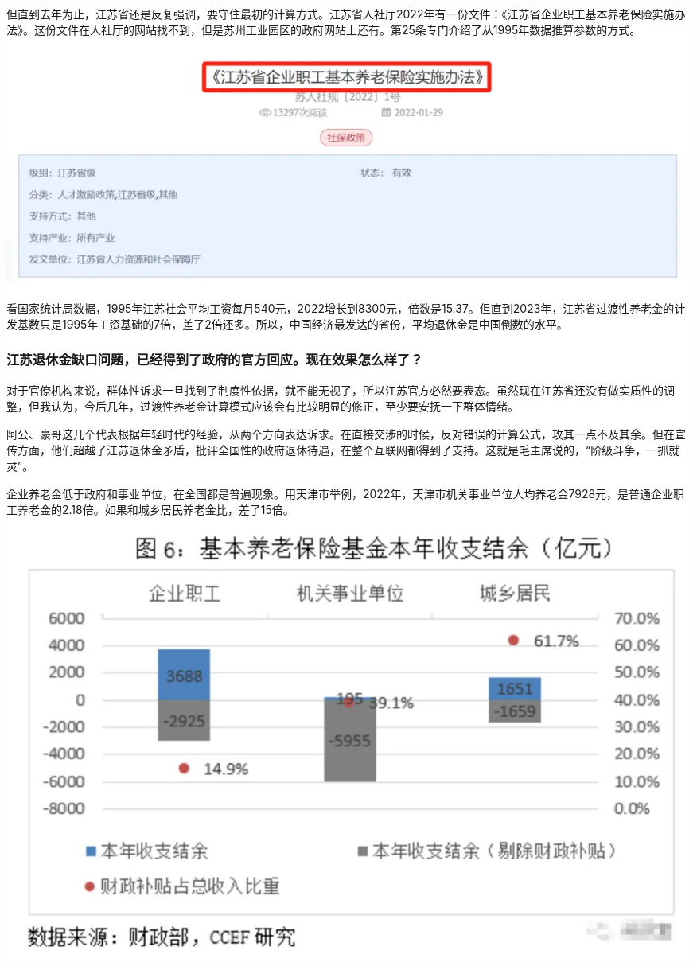 但直到去年为止，江苏省还是反复强调，要守住最初的计算方式。江苏省人社厅2022年有一份文件：《江苏省企业职工基本养老保险实施办法》。这份文件在人社厅的网站找不到，但是苏州工业园区的政府网站上还有。第25条专门介绍了从1995年数据推算参数的方式。

![](/images/btnews/0601_0700/0669/03e2051c-3c52-4bb8-8a5c-2cbd3071b244.webp)

看国家统计局数据，1995年江苏社会平均工资每月540元，2022增长到8300元，倍数是15.37。但直到2023年，江苏省过渡性养老金的计发基数只是1995年工资基础的7倍，差了2倍还多。所以，中国经济最发达的省份，平均退休金是中国倒数的水平。

### **江苏退休金缺口问题，已经得到了政府的官方回应。现在效果怎么样了？**

对于官僚机构来说，群体性诉求一旦找到了制度性依据，就不能无视了，所以江苏官方必然要表态。虽然现在江苏省还没有做实质性的调整，但我认为，今后几年，过渡性养老金计算模式应该会有比较明显的修正，至少要安抚一下群体情绪。

阿公、豪哥这几个代表根据年轻时代的经验，从两个方向表达诉求。在直接交涉的时候，反对错误的计算公式，攻其一点不及其余。但在宣传方面，他们超越了江苏退休金矛盾，批评全国性的政府退休待遇，在整个互联网都得到了支持。这就是毛主席说的，“阶级斗争，一抓就灵”。

企业养老金低于政府和事业单位，在全国都是普遍现象。用天津市举例，2022年，天津市机关事业单位人均养老金7928元，是普通企业职工养老金的2.18倍。如果和城乡居民养老金比，差了15倍。

![](/images/btnews/0601_0700/0669/70451f3e-41c1-4d0a-b547-871bd1fa5d04.webp)
